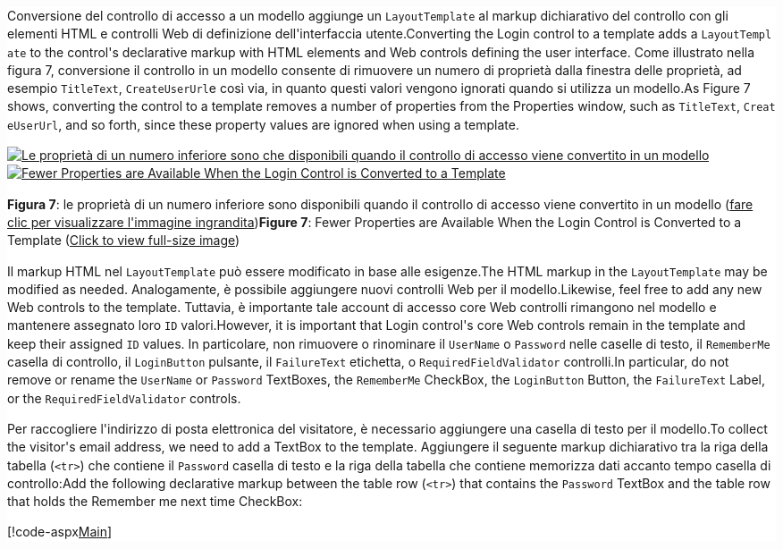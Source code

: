 
<span data-ttu-id="a5cd3-246">Conversione del controllo di accesso a un modello aggiunge un `LayoutTemplate` al markup dichiarativo del controllo con gli elementi HTML e controlli Web di definizione dell'interfaccia utente.</span><span class="sxs-lookup"><span data-stu-id="a5cd3-246">Converting the Login control to a template adds a `LayoutTemplate` to the control's declarative markup with HTML elements and Web controls defining the user interface.</span></span> <span data-ttu-id="a5cd3-247">Come illustrato nella figura 7, conversione il controllo in un modello consente di rimuovere un numero di proprietà dalla finestra delle proprietà, ad esempio `TitleText`, `CreateUserUrl`e così via, in quanto questi valori vengono ignorati quando si utilizza un modello.</span><span class="sxs-lookup"><span data-stu-id="a5cd3-247">As Figure 7 shows, converting the control to a template removes a number of properties from the Properties window, such as `TitleText`, `CreateUserUrl`, and so forth, since these property values are ignored when using a template.</span></span>


<span data-ttu-id="a5cd3-248">[![Le proprietà di un numero inferiore sono che disponibili quando il controllo di accesso viene convertito in un modello](validating-user-credentials-against-the-membership-user-store-cs/_static/image20.png)](validating-user-credentials-against-the-membership-user-store-cs/_static/image19.png)</span><span class="sxs-lookup"><span data-stu-id="a5cd3-248">[![Fewer Properties are Available When the Login Control is Converted to a Template](validating-user-credentials-against-the-membership-user-store-cs/_static/image20.png)](validating-user-credentials-against-the-membership-user-store-cs/_static/image19.png)</span></span>

<span data-ttu-id="a5cd3-249">**Figura 7**: le proprietà di un numero inferiore sono disponibili quando il controllo di accesso viene convertito in un modello ([fare clic per visualizzare l'immagine ingrandita](validating-user-credentials-against-the-membership-user-store-cs/_static/image21.png))</span><span class="sxs-lookup"><span data-stu-id="a5cd3-249">**Figure 7**: Fewer Properties are Available When the Login Control is Converted to a Template  ([Click to view full-size image](validating-user-credentials-against-the-membership-user-store-cs/_static/image21.png))</span></span>


<span data-ttu-id="a5cd3-250">Il markup HTML nel `LayoutTemplate` può essere modificato in base alle esigenze.</span><span class="sxs-lookup"><span data-stu-id="a5cd3-250">The HTML markup in the `LayoutTemplate` may be modified as needed.</span></span> <span data-ttu-id="a5cd3-251">Analogamente, è possibile aggiungere nuovi controlli Web per il modello.</span><span class="sxs-lookup"><span data-stu-id="a5cd3-251">Likewise, feel free to add any new Web controls to the template.</span></span> <span data-ttu-id="a5cd3-252">Tuttavia, è importante tale account di accesso core Web controlli rimangono nel modello e mantenere assegnato loro `ID` valori.</span><span class="sxs-lookup"><span data-stu-id="a5cd3-252">However, it is important that Login control's core Web controls remain in the template and keep their assigned `ID` values.</span></span> <span data-ttu-id="a5cd3-253">In particolare, non rimuovere o rinominare il `UserName` o `Password` nelle caselle di testo, il `RememberMe` casella di controllo, il `LoginButton` pulsante, il `FailureText` etichetta, o `RequiredFieldValidator` controlli.</span><span class="sxs-lookup"><span data-stu-id="a5cd3-253">In particular, do not remove or rename the `UserName` or `Password` TextBoxes, the `RememberMe` CheckBox, the `LoginButton` Button, the `FailureText` Label, or the `RequiredFieldValidator` controls.</span></span>

<span data-ttu-id="a5cd3-254">Per raccogliere l'indirizzo di posta elettronica del visitatore, è necessario aggiungere una casella di testo per il modello.</span><span class="sxs-lookup"><span data-stu-id="a5cd3-254">To collect the visitor's email address, we need to add a TextBox to the template.</span></span> <span data-ttu-id="a5cd3-255">Aggiungere il seguente markup dichiarativo tra la riga della tabella (`<tr>`) che contiene il `Password` casella di testo e la riga della tabella che contiene memorizza dati accanto tempo casella di controllo:</span><span class="sxs-lookup"><span data-stu-id="a5cd3-255">Add the following declarative markup between the table row (`<tr>`) that contains the `Password` TextBox and the table row that holds the Remember me next time CheckBox:</span></span>

[!code-aspx[Main](validating-user-credentials-against-the-membership-user-store-cs/samples/sample2.aspx)]

